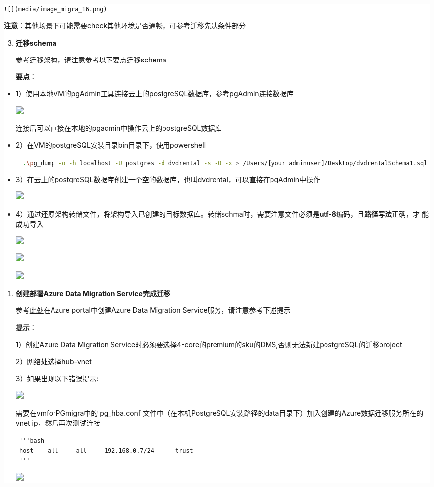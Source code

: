     ![](media/image_migra_16.png)

  **注意**：其他场景下可能需要check其他环境是否通畅，可参考[迁移先决条件部分](https://docs.azure.cn/zh-cn/dms/tutorial-postgresql-azure-postgresql-online-portal#prerequisites)

3. **迁移schema**

    参考[迁移架构](https://docs.azure.cn/zh-cn/dms/tutorial-postgresql-azure-postgresql-online-portal#migrate-the-sample-schema)，请注意参考以下要点迁移schema

    **要点**：

- 1）使用本地VM的pgAdmin工具连接云上的postgreSQL数据库，参考[pgAdmin连接数据库](https://www.postgresqltutorial.com/postgresql-getting-started/connect-to-postgresql-database/)

  ![](media/image_migra_17.png)

  连接后可以直接在本地的pgadmin中操作云上的postgreSQL数据库

- 2）在VM的postgreSQL安装目录bin目录下，使用powershell
  ```bash
    .\pg_dump -o -h localhost -U postgres -d dvdrental -s -O -x > /Users/[your adminuser]/Desktop/dvdrentalSchema1.sql
  ```
- 3）在云上的postgreSQL数据库创建一个空的数据库，也叫dvdrental，可以直接在pgAdmin中操作
  
  ![](media/image_migra_18.png)

- 4）通过还原架构转储文件，将架构导入已创建的目标数据库。转储schma时，需要注意文件必须是**utf-8**编码，且**路径写法**正确，才  能成功导入
  
  ![](media/image_migra_19_1.png)

  ![](media/image_migra_19.png)

  ![](media/image_migra_20.png)


1. **创建部署Azure Data Migration Service完成迁移**
   
    参考[此处](https://docs.azure.cn/zh-cn/dms/tutorial-postgresql-azure-postgresql-online-portal#register-the-resource-provider)在Azure portal中创建Azure Data Migration Service服务，请注意参考下述提示

    **提示**： 
    
    1）创建Azure Data Migration Service时必须要选择4-core的premium的sku的DMS,否则无法新建postgreSQL的迁移project

    2）网络处选择hub-vnet

    3）如果出现以下错误提示:

      ![](media/image_migra_22.png)
    
      需要在vmforPGmigra中的 pg_hba.conf 文件中（在本机PostgreSQL安装路径的data目录下）加入创建的Azure数据迁移服务所在的vnet ip，然后再次测试连接

        '''bash
        host	all		all		192.168.0.7/24		trust
        '''
      ![](media/image_migra_15.png)
